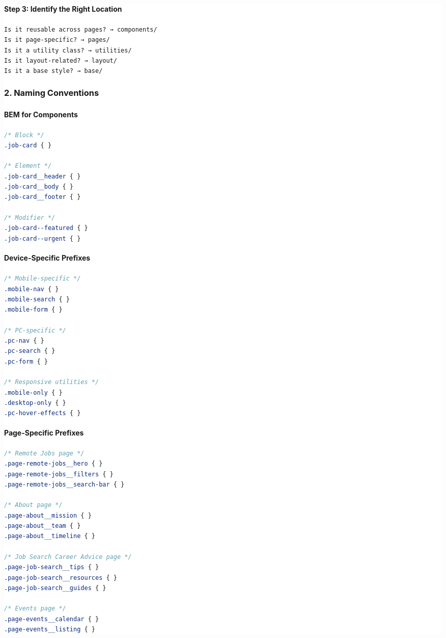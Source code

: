 #### Step 3: Identify the Right Location
```
Is it reusable across pages? → components/
Is it page-specific? → pages/
Is it a utility class? → utilities/
Is it layout-related? → layout/
Is it a base style? → base/
```

### 2. Naming Conventions

#### BEM for Components
```css
/* Block */
.job-card { }

/* Element */
.job-card__header { }
.job-card__body { }
.job-card__footer { }

/* Modifier */
.job-card--featured { }
.job-card--urgent { }
```

#### Device-Specific Prefixes
```css
/* Mobile-specific */
.mobile-nav { }
.mobile-search { }
.mobile-form { }

/* PC-specific */
.pc-nav { }
.pc-search { }
.pc-form { }

/* Responsive utilities */
.mobile-only { }
.desktop-only { }
.pc-hover-effects { }
```

#### Page-Specific Prefixes
```css
/* Remote Jobs page */
.page-remote-jobs__hero { }
.page-remote-jobs__filters { }
.page-remote-jobs__search-bar { }

/* About page */
.page-about__mission { }
.page-about__team { }
.page-about__timeline { }

/* Job Search Career Advice page */
.page-job-search__tips { }
.page-job-search__resources { }
.page-job-search__guides { }

/* Events page */
.page-events__calendar { }
.page-events__listing { }
```